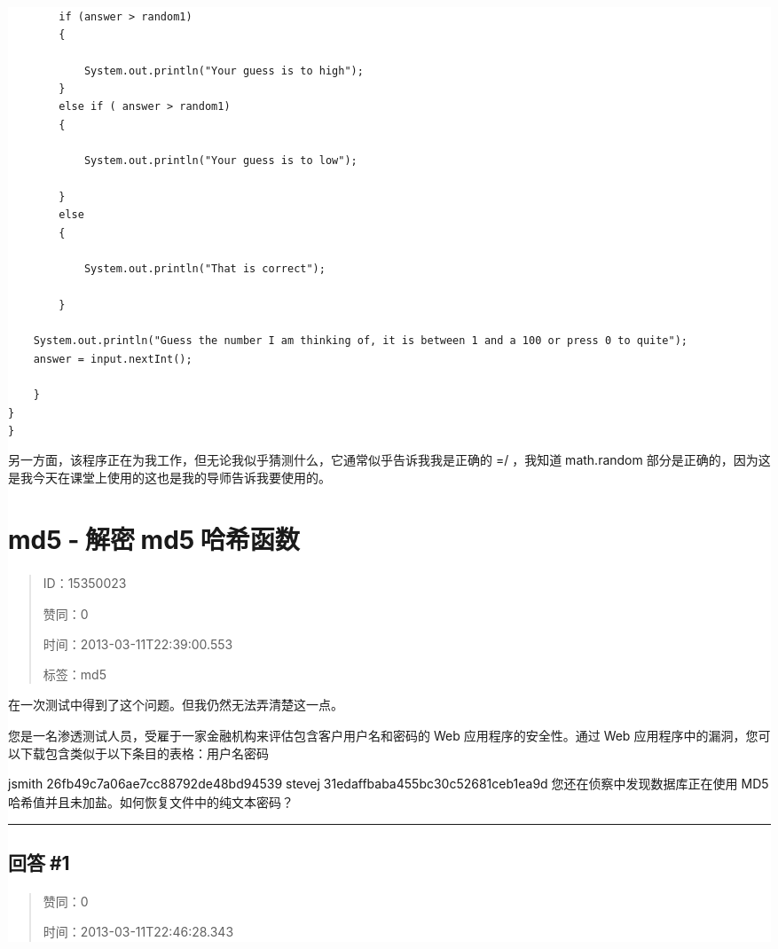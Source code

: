 ```
        if (answer > random1)
        {

            System.out.println("Your guess is to high");
        }
        else if ( answer > random1)
        {

            System.out.println("Your guess is to low");

        }         
        else 
        {

            System.out.println("That is correct");

        }

    System.out.println("Guess the number I am thinking of, it is between 1 and a 100 or press 0 to quite");
    answer = input.nextInt();

    }
} 
} 
```

另一方面，该程序正在为我工​​作，但无论我似乎猜测什么，它通常似乎告诉我我是正确的 =/ ，我知道 math.random 部分是正确的，因为这是我今天在课堂上使用的这也是我的导师告诉我要使用的。

# md5 - 解密 md5 哈希函数

> ID：15350023
> 
> 赞同：0
> 
> 时间：2013-03-11T22:39:00.553
> 
> 标签：md5

在一次测试中得到了这个问题。但我仍然无法弄清楚这一点。

您是一名渗透测试人员，受雇于一家金融机构来评估包含客户用户名和密码的 Web 应用程序的安全性。通过 Web 应用程序中的漏洞，您可以下载包含类似于以下条目的表格：用户名密码

jsmith 26fb49c7a06ae7cc88792de48bd94539 stevej 31edaffbaba455bc30c52681ceb1ea9d 您还在侦察中发现数据库正在使用 MD5 哈希值并且未加盐。如何恢复文件中的纯文本密码？

* * *

## 回答 #1

> 赞同：0
> 
> 时间：2013-03-11T22:46:28.343

